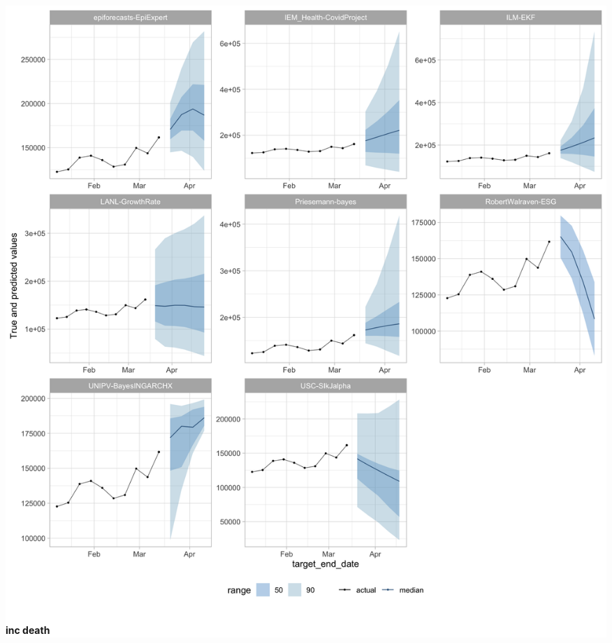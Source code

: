 <p><img src="evaluation_files/figure-html/prediction-plots-19.png" width="960" /></p>
</div>
<div id="inc-death-9" class="section level4">
<h4>inc death</h4>